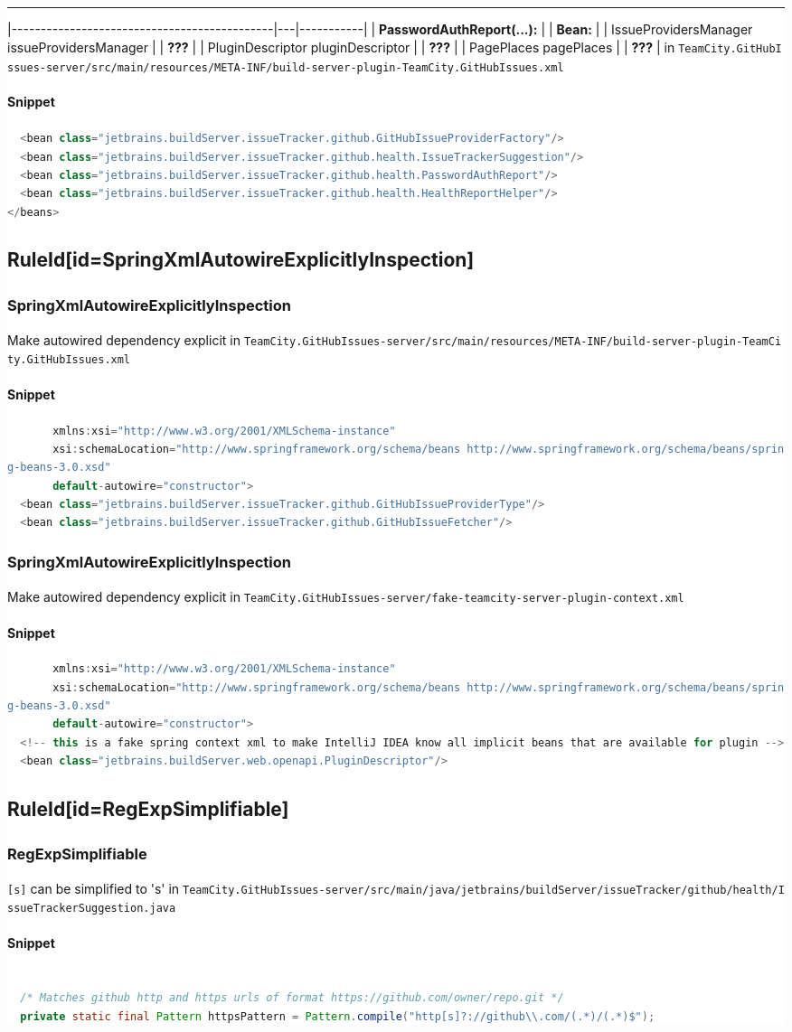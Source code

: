 *** ** * ** ***

|---------------------------------------------|---|-----------|
| **PasswordAuthReport(...):**                |   | **Bean:** |
| IssueProvidersManager issueProvidersManager |   | **???**   |
| PluginDescriptor pluginDescriptor           |   | **???**   |
| PagePlaces pagePlaces                       |   | **???**   |
in `TeamCity.GitHubIssues-server/src/main/resources/META-INF/build-server-plugin-TeamCity.GitHubIssues.xml`
#### Snippet
```java
  <bean class="jetbrains.buildServer.issueTracker.github.GitHubIssueProviderFactory"/>
  <bean class="jetbrains.buildServer.issueTracker.github.health.IssueTrackerSuggestion"/>
  <bean class="jetbrains.buildServer.issueTracker.github.health.PasswordAuthReport"/>
  <bean class="jetbrains.buildServer.issueTracker.github.health.HealthReportHelper"/>
</beans>
```

## RuleId[id=SpringXmlAutowireExplicitlyInspection]
### SpringXmlAutowireExplicitlyInspection
Make autowired dependency explicit
in `TeamCity.GitHubIssues-server/src/main/resources/META-INF/build-server-plugin-TeamCity.GitHubIssues.xml`
#### Snippet
```java
       xmlns:xsi="http://www.w3.org/2001/XMLSchema-instance"
       xsi:schemaLocation="http://www.springframework.org/schema/beans http://www.springframework.org/schema/beans/spring-beans-3.0.xsd"
       default-autowire="constructor">
  <bean class="jetbrains.buildServer.issueTracker.github.GitHubIssueProviderType"/>
  <bean class="jetbrains.buildServer.issueTracker.github.GitHubIssueFetcher"/>
```

### SpringXmlAutowireExplicitlyInspection
Make autowired dependency explicit
in `TeamCity.GitHubIssues-server/fake-teamcity-server-plugin-context.xml`
#### Snippet
```java
       xmlns:xsi="http://www.w3.org/2001/XMLSchema-instance"
       xsi:schemaLocation="http://www.springframework.org/schema/beans http://www.springframework.org/schema/beans/spring-beans-3.0.xsd"
       default-autowire="constructor">
  <!-- this is a fake spring context xml to make IntelliJ IDEA know all implicit beans that are available for plugin -->
  <bean class="jetbrains.buildServer.web.openapi.PluginDescriptor"/>
```

## RuleId[id=RegExpSimplifiable]
### RegExpSimplifiable
`[s]` can be simplified to 's'
in `TeamCity.GitHubIssues-server/src/main/java/jetbrains/buildServer/issueTracker/github/health/IssueTrackerSuggestion.java`
#### Snippet
```java

  /* Matches github http and https urls of format https://github.com/owner/repo.git */
  private static final Pattern httpsPattern = Pattern.compile("http[s]?://github\\.com/(.*)/(.*)$");

```